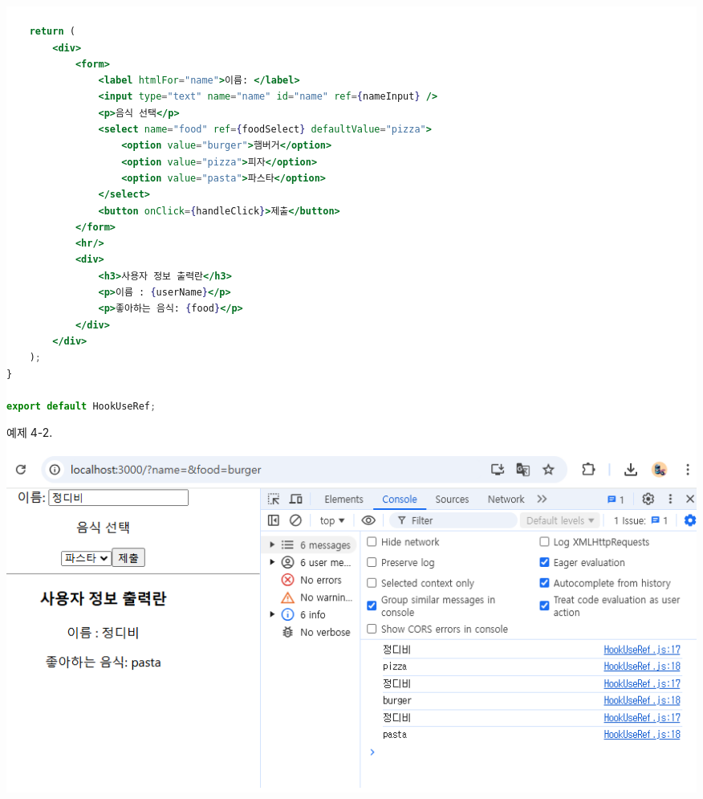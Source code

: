 ```jsx

    return (
        <div>
            <form>
                <label htmlFor="name">이름: </label>
                <input type="text" name="name" id="name" ref={nameInput} />
                <p>음식 선택</p>
                <select name="food" ref={foodSelect} defaultValue="pizza">
                    <option value="burger">햄버거</option>
                    <option value="pizza">피자</option>
                    <option value="pasta">파스타</option>
                </select>
                <button onClick={handleClick}>제출</button>
            </form>
            <hr/>
            <div>
                <h3>사용자 정보 출력란</h3>
                <p>이름 : {userName}</p>
                <p>좋아하는 음식: {food}</p>
            </div>
        </div>
    );
}

export default HookUseRef;
```

예제 4-2.

![스크린샷 2024-11-21 095704.png](/images/2024-11-20/React-Hook/2.png)
